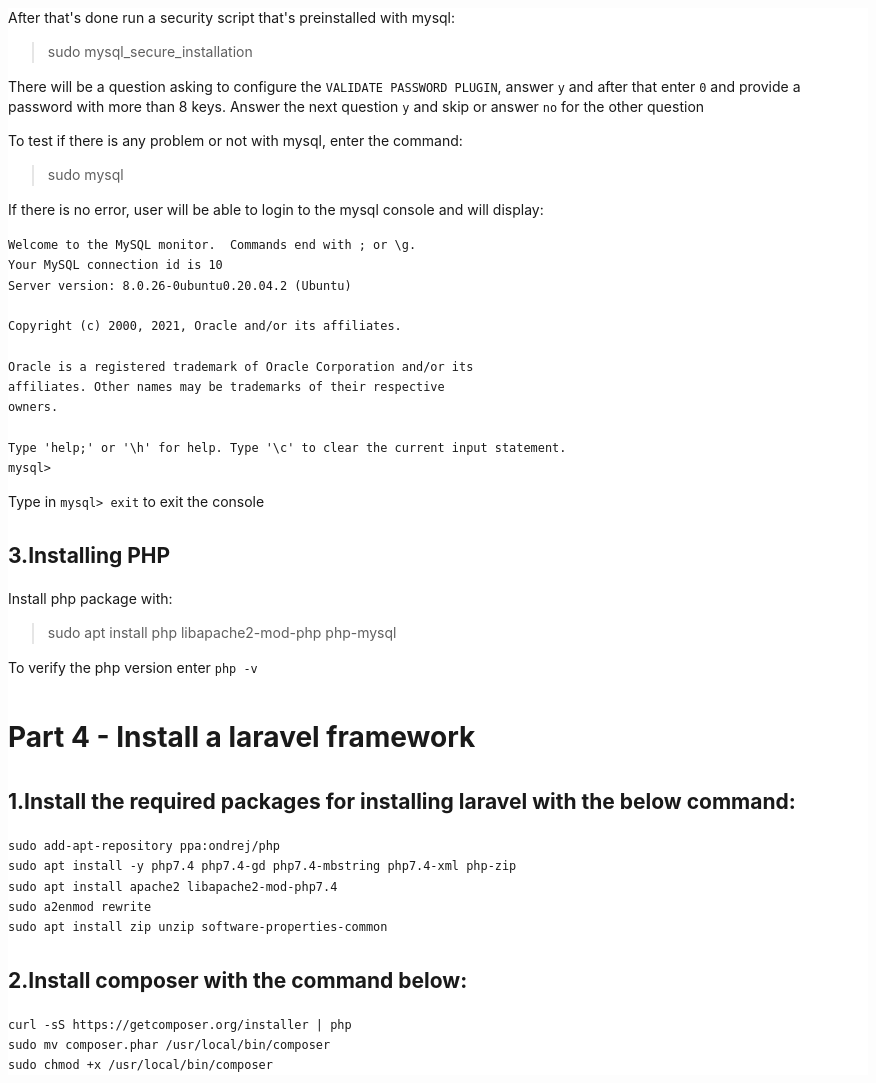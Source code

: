 After that's done run a security script that's preinstalled with mysql:
>sudo mysql_secure_installation

There will be a question asking to configure the `VALIDATE PASSWORD PLUGIN`, answer `y` and after that enter `0` and provide a password with more than 8 keys. Answer the next question `y` and skip or answer `no` for the other question

To test if there is any problem or not with mysql, enter the command:
>sudo mysql

If there is no error, user will be able to login to the mysql console and will display:
```
Welcome to the MySQL monitor.  Commands end with ; or \g.
Your MySQL connection id is 10
Server version: 8.0.26-0ubuntu0.20.04.2 (Ubuntu)

Copyright (c) 2000, 2021, Oracle and/or its affiliates.

Oracle is a registered trademark of Oracle Corporation and/or its
affiliates. Other names may be trademarks of their respective
owners.

Type 'help;' or '\h' for help. Type '\c' to clear the current input statement.
mysql>
```
Type in `mysql> exit` to exit the console

## 3.Installing PHP
Install php package with:
>sudo apt install php libapache2-mod-php php-mysql

To verify the php version enter `php -v`

# Part 4 - Install a laravel framework
## 1.Install the required packages for installing laravel with the below command:
```
sudo add-apt-repository ppa:ondrej/php
sudo apt install -y php7.4 php7.4-gd php7.4-mbstring php7.4-xml php-zip
sudo apt install apache2 libapache2-mod-php7.4
sudo a2enmod rewrite 
sudo apt install zip unzip software-properties-common
```

## 2.Install composer with the command below:
```
curl -sS https://getcomposer.org/installer | php
sudo mv composer.phar /usr/local/bin/composer
sudo chmod +x /usr/local/bin/composer
```
